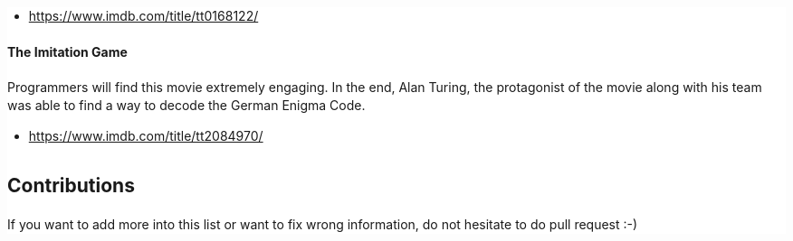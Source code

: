 - https://www.imdb.com/title/tt0168122/

#### The Imitation Game

Programmers will find this movie extremely engaging. In the end, Alan Turing, the protagonist of the movie along with his team was able to find a way to decode the German Enigma Code.

- https://www.imdb.com/title/tt2084970/

## Contributions

If you want to add more into this list or want to fix wrong information, do not hesitate to do pull request :-)
